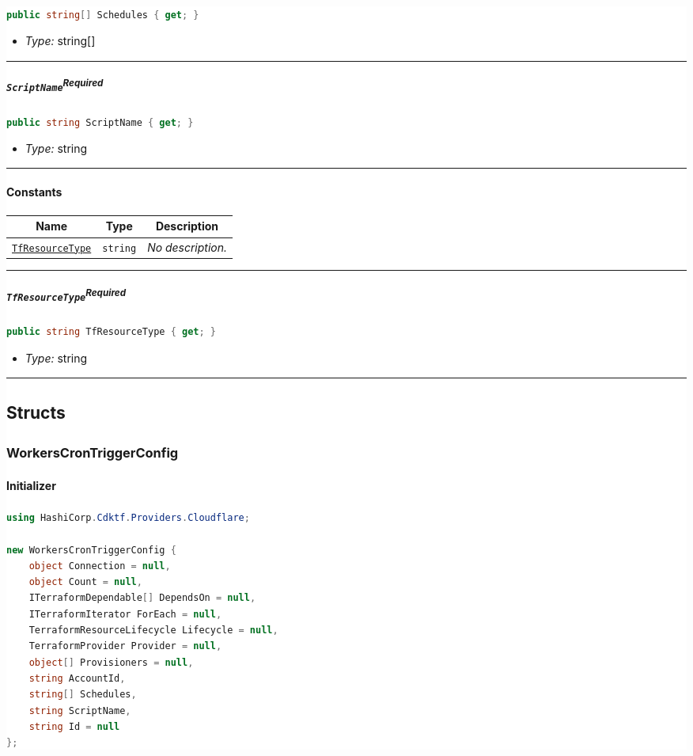 ```csharp
public string[] Schedules { get; }
```

- *Type:* string[]

---

##### `ScriptName`<sup>Required</sup> <a name="ScriptName" id="@cdktf/provider-cloudflare.workersCronTrigger.WorkersCronTrigger.property.scriptName"></a>

```csharp
public string ScriptName { get; }
```

- *Type:* string

---

#### Constants <a name="Constants" id="Constants"></a>

| **Name** | **Type** | **Description** |
| --- | --- | --- |
| <code><a href="#@cdktf/provider-cloudflare.workersCronTrigger.WorkersCronTrigger.property.tfResourceType">TfResourceType</a></code> | <code>string</code> | *No description.* |

---

##### `TfResourceType`<sup>Required</sup> <a name="TfResourceType" id="@cdktf/provider-cloudflare.workersCronTrigger.WorkersCronTrigger.property.tfResourceType"></a>

```csharp
public string TfResourceType { get; }
```

- *Type:* string

---

## Structs <a name="Structs" id="Structs"></a>

### WorkersCronTriggerConfig <a name="WorkersCronTriggerConfig" id="@cdktf/provider-cloudflare.workersCronTrigger.WorkersCronTriggerConfig"></a>

#### Initializer <a name="Initializer" id="@cdktf/provider-cloudflare.workersCronTrigger.WorkersCronTriggerConfig.Initializer"></a>

```csharp
using HashiCorp.Cdktf.Providers.Cloudflare;

new WorkersCronTriggerConfig {
    object Connection = null,
    object Count = null,
    ITerraformDependable[] DependsOn = null,
    ITerraformIterator ForEach = null,
    TerraformResourceLifecycle Lifecycle = null,
    TerraformProvider Provider = null,
    object[] Provisioners = null,
    string AccountId,
    string[] Schedules,
    string ScriptName,
    string Id = null
};
```
